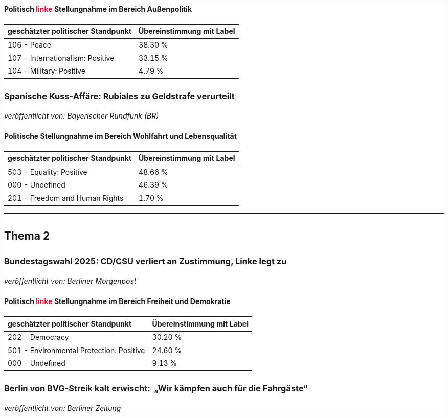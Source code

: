 #### Politisch <font color=DC143C>linke</font> Stellungnahme im Bereich Außenpolitik

| geschätzter politischer Standpunkt   | Übereinstimmung mit Label   |
|:-------------------------------------|:----------------------------|
| 106 - Peace                          | 38.30 %                     |
| 107 - Internationalism: Positive     | 33.15 %                     |
| 104 - Military: Positive             | 4.79 %                      |

### [Spanische Kuss-Affäre: Rubiales zu Geldstrafe verurteilt](https://www.br.de/nachrichten/deutschland-welt/spanische-kuss-affaere-rubiales-zu-geldstrafe-verurteilt,UdM0mmF)
_veröffentlicht von: Bayerischer Rundfunk (BR)_

#### Politische Stellungnahme im Bereich Wohlfahrt und Lebensqualität

| geschätzter politischer Standpunkt   | Übereinstimmung mit Label   |
|:-------------------------------------|:----------------------------|
| 503 - Equality: Positive             | 48.66 %                     |
| 000 - Undefined                      | 46.39 %                     |
| 201 - Freedom and Human Rights       | 1.70 %                      |

---
## Thema 2
### [Bundestagswahl 2025: CD/CSU verliert an Zustimmung, Linke legt zu](https://www.morgenpost.de/politik/article408360001/bundestagswahl-2025-news-aktuell-umfrage-habeck-linke-merz.html)
_veröffentlicht von: Berliner Morgenpost_

#### Politisch <font color=DC143C>linke</font> Stellungnahme im Bereich Freiheit und Demokratie

| geschätzter politischer Standpunkt       | Übereinstimmung mit Label   |
|:-----------------------------------------|:----------------------------|
| 202 - Democracy                          | 30.20 %                     |
| 501 - Environmental Protection: Positive | 24.60 %                     |
| 000 - Undefined                          | 9.13 %                      |

### [Berlin von BVG-Streik kalt erwischt:  „Wir kämpfen auch für die Fahrgäste“](https://www.berliner-zeitung.de/mensch-metropole/berlin-von-bvg-streik-kalt-erwischt-wir-kaempfen-auch-fuer-die-fahrgaeste-li.2300527)
_veröffentlicht von: Berliner Zeitung_
